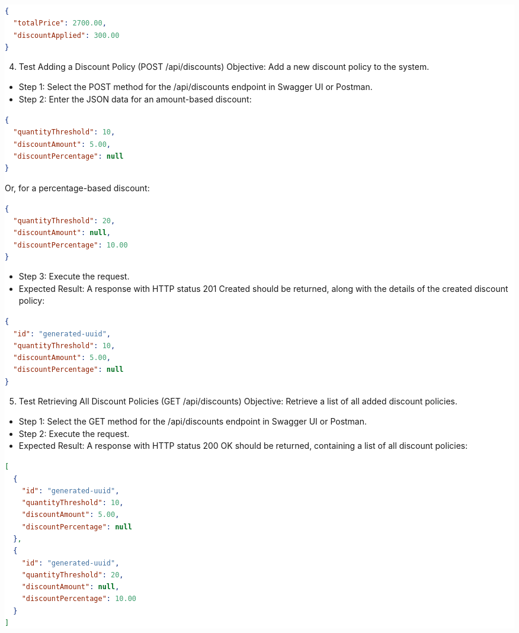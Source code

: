 ```json
{
  "totalPrice": 2700.00,
  "discountApplied": 300.00
}
```

4. Test Adding a Discount Policy (POST /api/discounts)
   Objective: Add a new discount policy to the system.

- Step 1: Select the POST method for the /api/discounts endpoint in Swagger UI or Postman.
- Step 2: Enter the JSON data for an amount-based discount:

```json
{
  "quantityThreshold": 10,
  "discountAmount": 5.00,
  "discountPercentage": null
}
```
Or, for a percentage-based discount:

```json
{
  "quantityThreshold": 20,
  "discountAmount": null,
  "discountPercentage": 10.00
}
```

- Step 3: Execute the request.
- Expected Result: A response with HTTP status 201 Created should be returned, along with the details of the created discount policy:

```json
{
  "id": "generated-uuid",
  "quantityThreshold": 10,
  "discountAmount": 5.00,
  "discountPercentage": null
}
```

5. Test Retrieving All Discount Policies (GET /api/discounts)
   Objective: Retrieve a list of all added discount policies.

- Step 1: Select the GET method for the /api/discounts endpoint in Swagger UI or Postman.
- Step 2: Execute the request.
- Expected Result: A response with HTTP status 200 OK should be returned, containing a list of all discount policies:

```json
[
  {
    "id": "generated-uuid",
    "quantityThreshold": 10,
    "discountAmount": 5.00,
    "discountPercentage": null
  },
  {
    "id": "generated-uuid",
    "quantityThreshold": 20,
    "discountAmount": null,
    "discountPercentage": 10.00
  }
]
```
